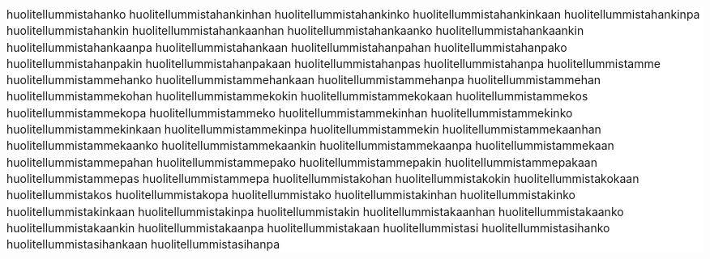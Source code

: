 huolitellummistahanko
huolitellummistahankinhan
huolitellummistahankinko
huolitellummistahankinkaan
huolitellummistahankinpa
huolitellummistahankin
huolitellummistahankaanhan
huolitellummistahankaanko
huolitellummistahankaankin
huolitellummistahankaanpa
huolitellummistahankaan
huolitellummistahanpahan
huolitellummistahanpako
huolitellummistahanpakin
huolitellummistahanpakaan
huolitellummistahanpas
huolitellummistahanpa
huolitellummistamme
huolitellummistammehanko
huolitellummistammehankaan
huolitellummistammehanpa
huolitellummistammehan
huolitellummistammekohan
huolitellummistammekokin
huolitellummistammekokaan
huolitellummistammekos
huolitellummistammekopa
huolitellummistammeko
huolitellummistammekinhan
huolitellummistammekinko
huolitellummistammekinkaan
huolitellummistammekinpa
huolitellummistammekin
huolitellummistammekaanhan
huolitellummistammekaanko
huolitellummistammekaankin
huolitellummistammekaanpa
huolitellummistammekaan
huolitellummistammepahan
huolitellummistammepako
huolitellummistammepakin
huolitellummistammepakaan
huolitellummistammepas
huolitellummistammepa
huolitellummistakohan
huolitellummistakokin
huolitellummistakokaan
huolitellummistakos
huolitellummistakopa
huolitellummistako
huolitellummistakinhan
huolitellummistakinko
huolitellummistakinkaan
huolitellummistakinpa
huolitellummistakin
huolitellummistakaanhan
huolitellummistakaanko
huolitellummistakaankin
huolitellummistakaanpa
huolitellummistakaan
huolitellummistasi
huolitellummistasihanko
huolitellummistasihankaan
huolitellummistasihanpa